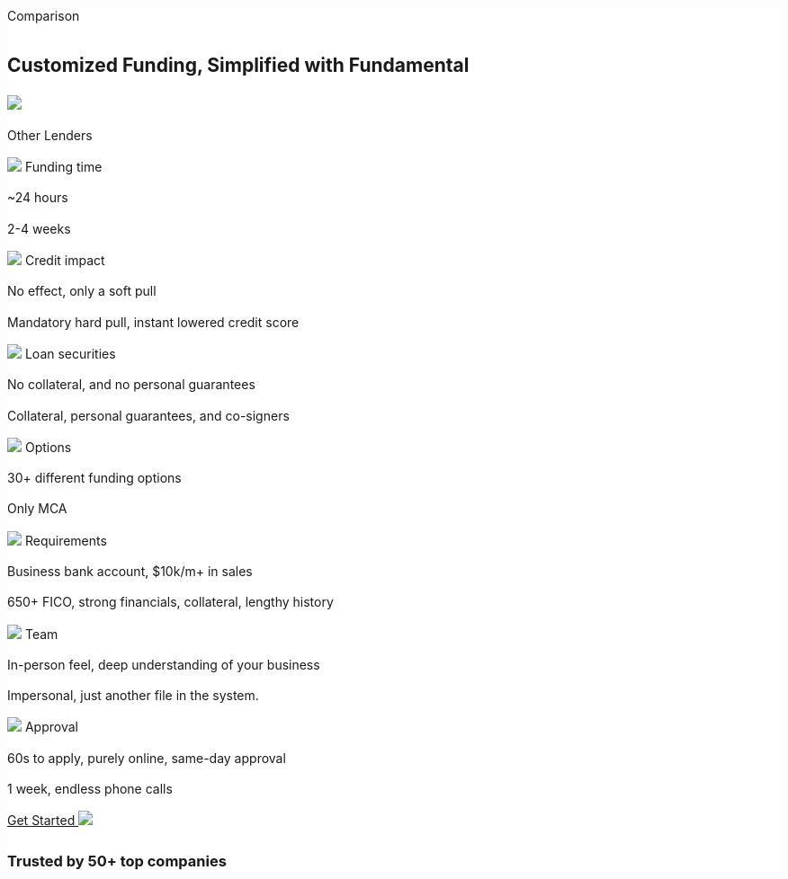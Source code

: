 


Comparison

Customized Funding, Simplified with Fundamental
-----------------------------------------------

![](https://fundamental-capital.com/wp-content/uploads/2025/02/comparison-tab-icon1.svg)

Other Lenders

![](https://fundamental-capital.com/wp-content/uploads/2025/02/comparison-icon1.svg) Funding time

~24 hours

2-4 weeks

![](https://fundamental-capital.com/wp-content/uploads/2025/02/comparison-icon2.svg) Credit impact

No effect, only a soft pull

Mandatory hard pull, instant lowered credit score

![](https://fundamental-capital.com/wp-content/uploads/2025/02/comparison-icon3.svg) Loan securities

No collateral, and no personal guarantees

Collateral, personal guarantees, and co-signers

![](https://fundamental-capital.com/wp-content/uploads/2025/02/comparison-icon4.svg) Options

30+ different funding options

Only MCA

![](https://fundamental-capital.com/wp-content/uploads/2025/02/comparison-icon5.svg) Requirements

Business bank account, $10k/m+ in sales

650+ FICO, strong financials, collateral, lengthy history

![](https://fundamental-capital.com/wp-content/uploads/2025/02/comparison-icon6.svg) Team

In-person feel, deep understanding of your business

Impersonal, just another file in the system.

![](https://fundamental-capital.com/wp-content/uploads/2025/02/comparison-icon7.svg) Approval

60s to apply, purely online, same-day approval

1 week, endless phone calls

[Get Started
![](https://fundamental-capital.com/wp-content/themes/Fundamental/images/button-arrow-icon.svg)](https://fundamental-capital.com/get-started/)

### Trusted by 50+ top companies
